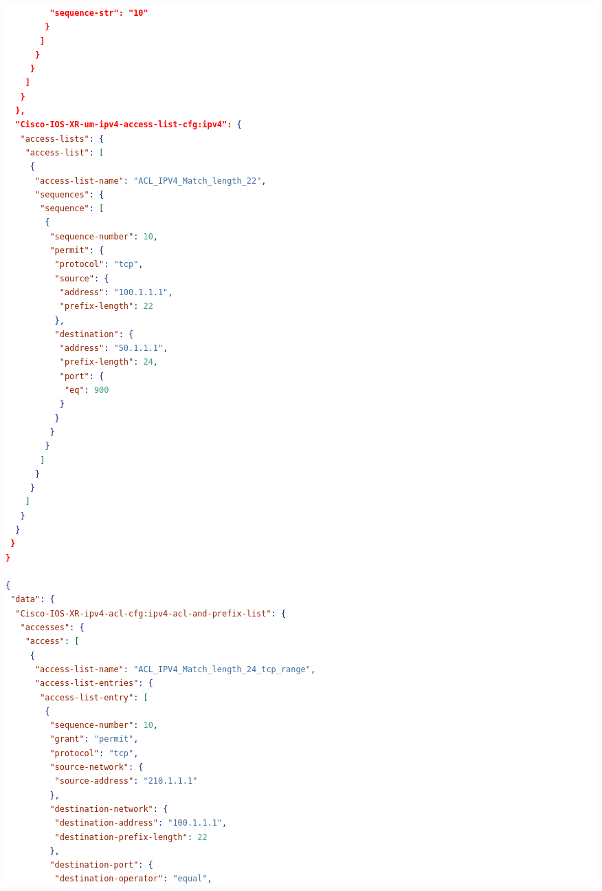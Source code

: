 ```json
         "sequence-str": "10"
        }
       ]
      }
     }
    ]
   }
  },
  "Cisco-IOS-XR-um-ipv4-access-list-cfg:ipv4": {
   "access-lists": {
    "access-list": [
     {
      "access-list-name": "ACL_IPV4_Match_length_22",
      "sequences": {
       "sequence": [
        {
         "sequence-number": 10,
         "permit": {
          "protocol": "tcp",
          "source": {
           "address": "100.1.1.1",
           "prefix-length": 22
          },
          "destination": {
           "address": "50.1.1.1",
           "prefix-length": 24,
           "port": {
            "eq": 900
           }
          }
         }
        }
       ]
      }
     }
    ]
   }
  }
 }
}

{
 "data": {
  "Cisco-IOS-XR-ipv4-acl-cfg:ipv4-acl-and-prefix-list": {
   "accesses": {
    "access": [
     {
      "access-list-name": "ACL_IPV4_Match_length_24_tcp_range",
      "access-list-entries": {
       "access-list-entry": [
        {
         "sequence-number": 10,
         "grant": "permit",
         "protocol": "tcp",
         "source-network": {
          "source-address": "210.1.1.1"
         },
         "destination-network": {
          "destination-address": "100.1.1.1",
          "destination-prefix-length": 22
         },
         "destination-port": {
          "destination-operator": "equal",
```